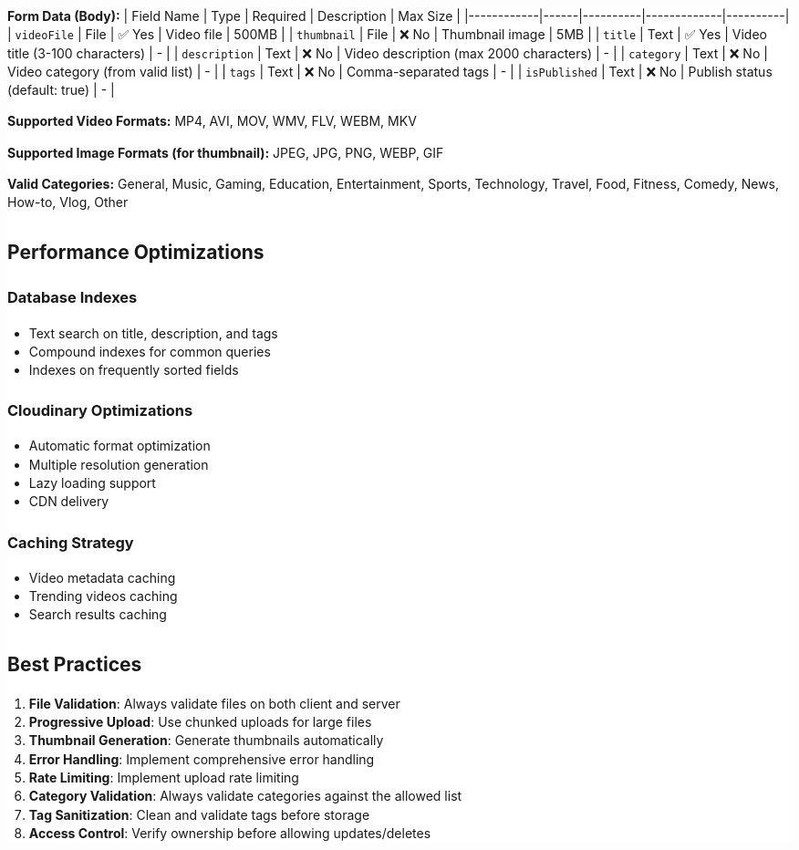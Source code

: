 **Form Data (Body):**
| Field Name | Type | Required | Description | Max Size |
|------------|------|----------|-------------|----------|
| `videoFile` | File | ✅ Yes | Video file | 500MB |
| `thumbnail` | File | ❌ No | Thumbnail image | 5MB |
| `title` | Text | ✅ Yes | Video title (3-100 characters) | - |
| `description` | Text | ❌ No | Video description (max 2000 characters) | - |
| `category` | Text | ❌ No | Video category (from valid list) | - |
| `tags` | Text | ❌ No | Comma-separated tags | - |
| `isPublished` | Text | ❌ No | Publish status (default: true) | - |

**Supported Video Formats:** MP4, AVI, MOV, WMV, FLV, WEBM, MKV

**Supported Image Formats (for thumbnail):** JPEG, JPG, PNG, WEBP, GIF

**Valid Categories:** General, Music, Gaming, Education, Entertainment, Sports, Technology, Travel, Food, Fitness, Comedy, News, How-to, Vlog, Other

## Performance Optimizations

### Database Indexes
- Text search on title, description, and tags
- Compound indexes for common queries
- Indexes on frequently sorted fields

### Cloudinary Optimizations
- Automatic format optimization
- Multiple resolution generation
- Lazy loading support
- CDN delivery

### Caching Strategy
- Video metadata caching
- Trending videos caching
- Search results caching

## Best Practices

1. **File Validation**: Always validate files on both client and server
2. **Progressive Upload**: Use chunked uploads for large files
3. **Thumbnail Generation**: Generate thumbnails automatically
4. **Error Handling**: Implement comprehensive error handling
5. **Rate Limiting**: Implement upload rate limiting
6. **Category Validation**: Always validate categories against the allowed list
7. **Tag Sanitization**: Clean and validate tags before storage
8. **Access Control**: Verify ownership before allowing updates/deletes
